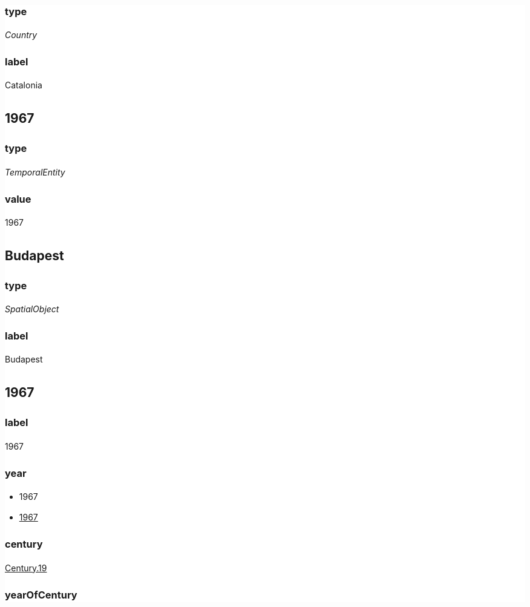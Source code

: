 ### type


*Country*

### label


Catalonia

## 1967

### type


*TemporalEntity*

### value


1967

## Budapest

### type


*SpatialObject*

### label


Budapest

## 1967

### label


1967

### year

 - 1967

 - [1967](#1967)

### century


[Century.19](#Century.19)

### yearOfCentury

